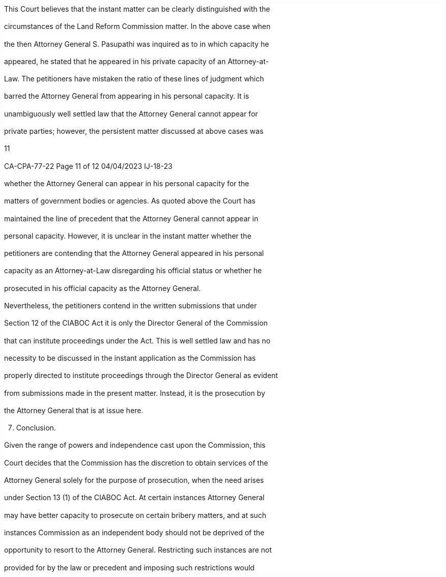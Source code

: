 This Court believes that the instant matter can be clearly distinguished with the

circumstances of the Land Reform Commission matter. In the above case when

the then Attorney General S. Pasupathi was inquired as to in which capacity he

appeared, he stated that he appeared in his private capacity of an Attorney-at-

Law. The petitioners have mistaken the ratio of these lines of judgment which

barred the Attorney General from appearing in his personal capacity. It is

unambiguously well settled law that the Attorney General cannot appear for

private parties; however, the persistent matter discussed at above cases was

11

CA-CPA-77-22 Page 11 of 12 04/04/2023 IJ-18-23

whether the Attorney General can appear in his personal capacity for the

matters of government bodies or agencies. As quoted above the Court has

maintained the line of precedent that the Attorney General cannot appear in

personal capacity. However, it is unclear in the instant matter whether the

petitioners are contending that the Attorney General appeared in his personal

capacity as an Attorney-at-Law disregarding his official status or whether he

prosecuted in his official capacity as the Attorney General.

Nevertheless, the petitioners contend in the written submissions that under

Section 12 of the CIABOC Act it is only the Director General of the Commission

that can institute proceedings under the Act. This is well settled law and has no

necessity to be discussed in the instant application as the Commission has

properly directed to institute proceedings through the Director General as evident

from submissions made in the present matter. Instead, it is the prosecution by

the Attorney General that is at issue here.

7. Conclusion.

Given the range of powers and independence cast upon the Commission, this

Court decides that the Commission has the discretion to obtain services of the

Attorney General solely for the purpose of prosecution, when the need arises

under Section 13 (1) of the CIABOC Act. At certain instances Attorney General

may have better capacity to prosecute on certain bribery matters, and at such

instances Commission as an independent body should not be deprived of the

opportunity to resort to the Attorney General. Restricting such instances are not

provided for by the law or precedent and imposing such restrictions would

